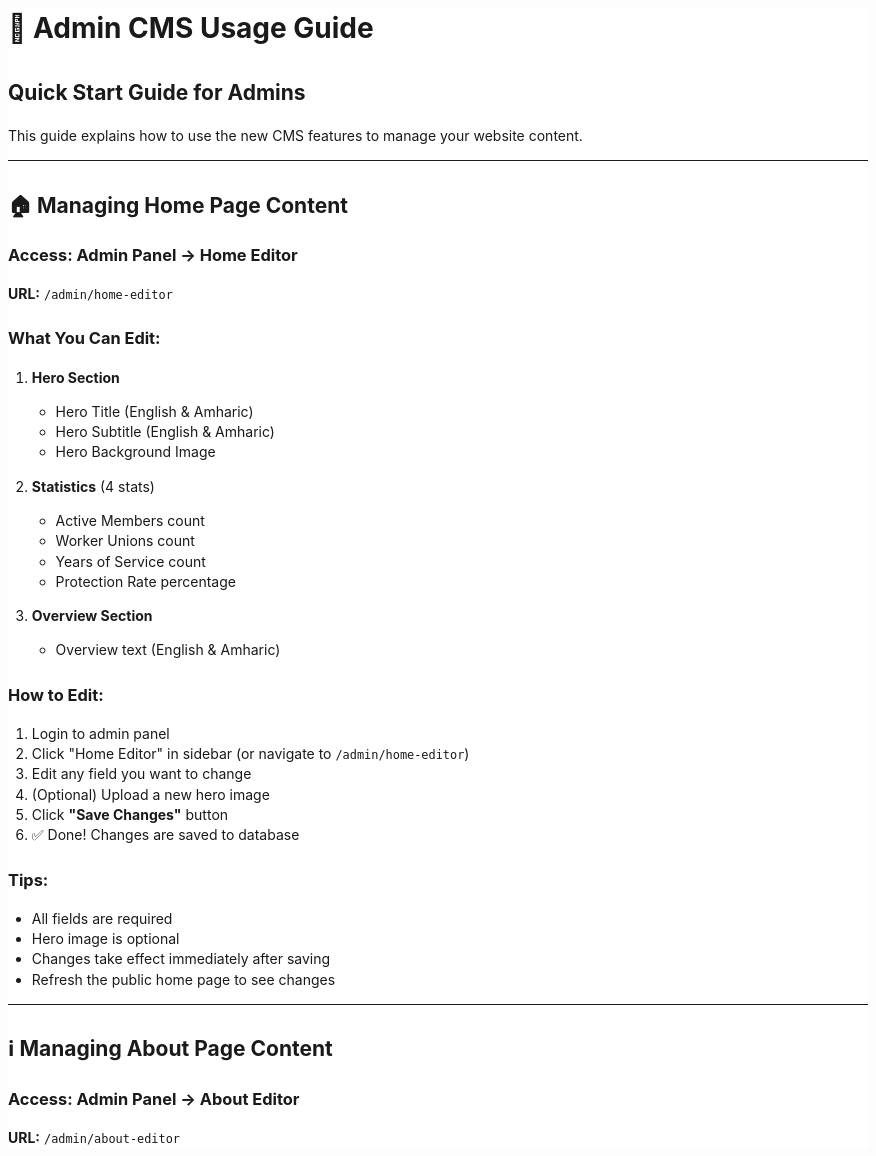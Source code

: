 # 📖 Admin CMS Usage Guide

## Quick Start Guide for Admins

This guide explains how to use the new CMS features to manage your website content.

---

## 🏠 Managing Home Page Content

### **Access:** Admin Panel → Home Editor
**URL:** `/admin/home-editor`

### **What You Can Edit:**
1. **Hero Section**
   - Hero Title (English & Amharic)
   - Hero Subtitle (English & Amharic)
   - Hero Background Image

2. **Statistics** (4 stats)
   - Active Members count
   - Worker Unions count
   - Years of Service count
   - Protection Rate percentage

3. **Overview Section**
   - Overview text (English & Amharic)

### **How to Edit:**
1. Login to admin panel
2. Click "Home Editor" in sidebar (or navigate to `/admin/home-editor`)
3. Edit any field you want to change
4. (Optional) Upload a new hero image
5. Click **"Save Changes"** button
6. ✅ Done! Changes are saved to database

### **Tips:**
- All fields are required
- Hero image is optional
- Changes take effect immediately after saving
- Refresh the public home page to see changes

---

## ℹ️ Managing About Page Content

### **Access:** Admin Panel → About Editor
**URL:** `/admin/about-editor`
